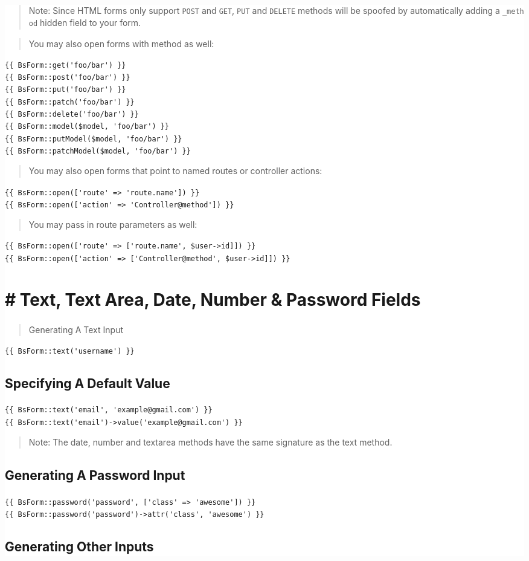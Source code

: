 > Note: Since HTML forms only support `POST` and `GET`, `PUT` and `DELETE` methods will be spoofed by automatically adding a `_method` hidden field to your form.

> You may also open forms with method as well:
 ```blade
 {{ BsForm::get('foo/bar') }}
 {{ BsForm::post('foo/bar') }}
 {{ BsForm::put('foo/bar') }}
 {{ BsForm::patch('foo/bar') }}
 {{ BsForm::delete('foo/bar') }}
 {{ BsForm::model($model, 'foo/bar') }}
 {{ BsForm::putModel($model, 'foo/bar') }}
 {{ BsForm::patchModel($model, 'foo/bar') }}
 ```
> You may also open forms that point to named routes or controller actions:

```blade
{{ BsForm::open(['route' => 'route.name']) }}
{{ BsForm::open(['action' => 'Controller@method']) }}
```

>You may pass in route parameters as well:

```blade
{{ BsForm::open(['route' => ['route.name', $user->id]]) }}
{{ BsForm::open(['action' => ['Controller@method', $user->id]]) }}
```

<a name="fields"></a>
# # Text, Text Area, Date, Number & Password Fields

> Generating A Text Input

```blade
{{ BsForm::text('username') }}
```

## Specifying A Default Value

```blade
{{ BsForm::text('email', 'example@gmail.com') }}
{{ BsForm::text('email')->value('example@gmail.com') }}
```

> Note: The date, number and textarea methods have the same signature as the text method.

 ## Generating A Password Input

```blade
{{ BsForm::password('password', ['class' => 'awesome']) }}
{{ BsForm::password('password')->attr('class', 'awesome') }}
```

## Generating Other Inputs
